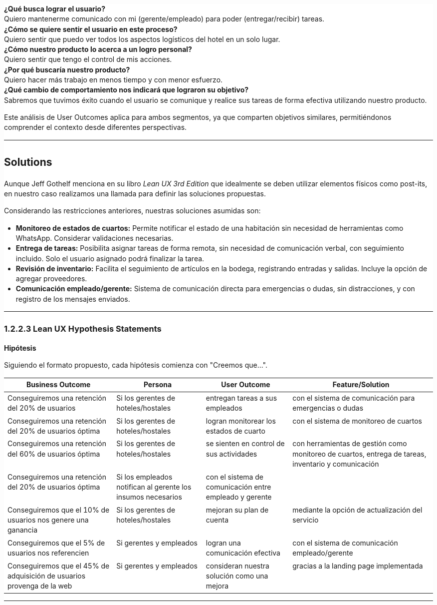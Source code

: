 **¿Qué busca lograr el usuario?**  
Quiero mantenerme comunicado con mi (gerente/empleado) para poder (entregar/recibir) tareas.  
**¿Cómo se quiere sentir el usuario en este proceso?**  
Quiero sentir que puedo ver todos los aspectos logísticos del hotel en un solo lugar.  
**¿Cómo nuestro producto lo acerca a un logro personal?**  
Quiero sentir que tengo el control de mis acciones.  
**¿Por qué buscaría nuestro producto?**  
Quiero hacer más trabajo en menos tiempo y con menor esfuerzo.  
**¿Qué cambio de comportamiento nos indicará que lograron su objetivo?**  
Sabremos que tuvimos éxito cuando el usuario se comunique y realice sus tareas de forma efectiva utilizando nuestro producto.

Este análisis de User Outcomes aplica para ambos segmentos, ya que comparten objetivos similares, permitiéndonos comprender el contexto desde diferentes perspectivas.

---

## Solutions

Aunque Jeff Gothelf menciona en su libro *Lean UX 3rd Edition* que idealmente se deben utilizar elementos físicos como post-its, en nuestro caso realizamos una llamada para definir las soluciones propuestas.

Considerando las restricciones anteriores, nuestras soluciones asumidas son:

- **Monitoreo de estados de cuartos:** Permite notificar el estado de una habitación sin necesidad de herramientas como WhatsApp. Considerar validaciones necesarias.
- **Entrega de tareas:** Posibilita asignar tareas de forma remota, sin necesidad de comunicación verbal, con seguimiento incluido. Solo el usuario asignado podrá finalizar la tarea.
- **Revisión de inventario:** Facilita el seguimiento de artículos en la bodega, registrando entradas y salidas. Incluye la opción de agregar proveedores.
- **Comunicación empleado/gerente:** Sistema de comunicación directa para emergencias o dudas, sin distracciones, y con registro de los mensajes enviados.

---

### 1.2.2.3 Lean UX Hypothesis Statements

**Hipótesis**

Siguiendo el formato propuesto, cada hipótesis comienza con "Creemos que...".

| Business Outcome | Persona | User Outcome | Feature/Solution |
|------------------|---------|--------------|------------------|
| Conseguiremos una retención del 20% de usuarios | Si los gerentes de hoteles/hostales | entregan tareas a sus empleados | con el sistema de comunicación para emergencias o dudas |
| Conseguiremos una retención del 20% de usuarios óptima | Si los gerentes de hoteles/hostales | logran monitorear los estados de cuarto | con el sistema de monitoreo de cuartos |
| Conseguiremos una retención del 60% de usuarios óptima | Si los gerentes de hoteles/hostales | se sienten en control de sus actividades | con herramientas de gestión como monitoreo de cuartos, entrega de tareas, inventario y comunicación |
| Conseguiremos una retención del 20% de usuarios óptima | Si los empleados notifican al gerente los insumos necesarios | con el sistema de comunicación entre empleado y gerente |
| Conseguiremos que el 10% de usuarios nos genere una ganancia | Si los gerentes de hoteles/hostales | mejoran su plan de cuenta | mediante la opción de actualización del servicio |
| Conseguiremos que el 5% de usuarios nos referencien | Si gerentes y empleados | logran una comunicación efectiva | con el sistema de comunicación empleado/gerente |
| Conseguiremos que el 45% de adquisición de usuarios provenga de la web | Si gerentes y empleados | consideran nuestra solución como una mejora | gracias a la landing page implementada |

---